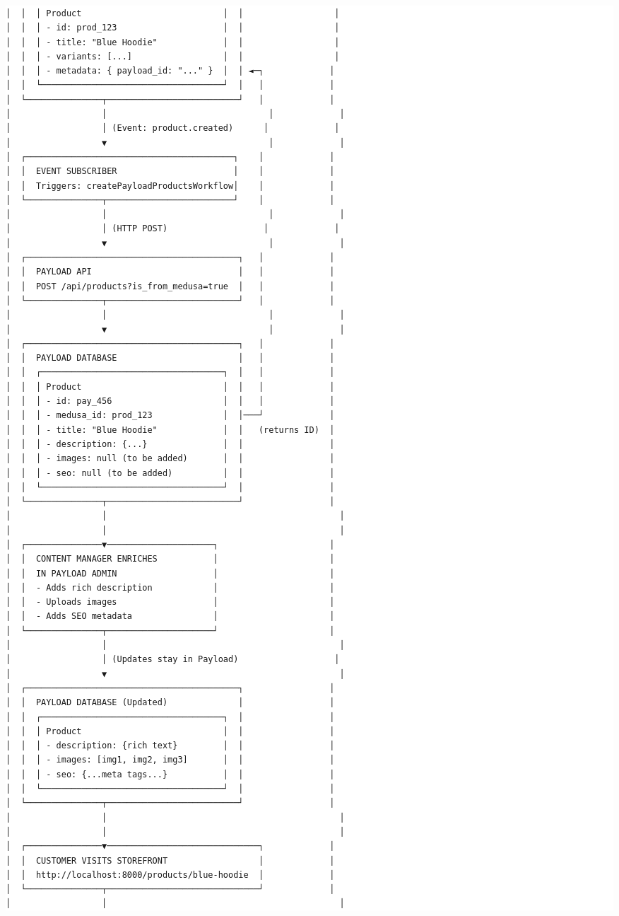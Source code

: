 ```
│  │  │ Product                            │  │                  │
│  │  │ - id: prod_123                     │  │                  │
│  │  │ - title: "Blue Hoodie"             │  │                  │
│  │  │ - variants: [...]                  │  │                  │
│  │  │ - metadata: { payload_id: "..." }  │  │ ◄─┐             │
│  │  └────────────────────────────────────┘  │   │             │
│  └───────────────┬──────────────────────────┘   │             │
│                  │                                │             │
│                  │ (Event: product.created)      │             │
│                  ▼                                │             │
│  ┌─────────────────────────────────────────┐    │             │
│  │  EVENT SUBSCRIBER                       │    │             │
│  │  Triggers: createPayloadProductsWorkflow│    │             │
│  └───────────────┬─────────────────────────┘    │             │
│                  │                                │             │
│                  │ (HTTP POST)                   │             │
│                  ▼                                │             │
│  ┌──────────────────────────────────────────┐   │             │
│  │  PAYLOAD API                             │   │             │
│  │  POST /api/products?is_from_medusa=true  │   │             │
│  └───────────────┬──────────────────────────┘   │             │
│                  │                                │             │
│                  ▼                                │             │
│  ┌──────────────────────────────────────────┐   │             │
│  │  PAYLOAD DATABASE                        │   │             │
│  │  ┌────────────────────────────────────┐  │   │             │
│  │  │ Product                            │  │   │             │
│  │  │ - id: pay_456                      │  │   │             │
│  │  │ - medusa_id: prod_123              │  │───┘             │
│  │  │ - title: "Blue Hoodie"             │  │   (returns ID)  │
│  │  │ - description: {...}               │  │                 │
│  │  │ - images: null (to be added)       │  │                 │
│  │  │ - seo: null (to be added)          │  │                 │
│  │  └────────────────────────────────────┘  │                 │
│  └───────────────┬──────────────────────────┘                 │
│                  │                                              │
│                  │                                              │
│  ┌───────────────▼─────────────────────┐                      │
│  │  CONTENT MANAGER ENRICHES           │                      │
│  │  IN PAYLOAD ADMIN                   │                      │
│  │  - Adds rich description            │                      │
│  │  - Uploads images                   │                      │
│  │  - Adds SEO metadata                │                      │
│  └───────────────┬─────────────────────┘                      │
│                  │                                              │
│                  │ (Updates stay in Payload)                   │
│                  ▼                                              │
│  ┌──────────────────────────────────────────┐                 │
│  │  PAYLOAD DATABASE (Updated)              │                 │
│  │  ┌────────────────────────────────────┐  │                 │
│  │  │ Product                            │  │                 │
│  │  │ - description: {rich text}         │  │                 │
│  │  │ - images: [img1, img2, img3]       │  │                 │
│  │  │ - seo: {...meta tags...}           │  │                 │
│  │  └────────────────────────────────────┘  │                 │
│  └───────────────┬──────────────────────────┘                 │
│                  │                                              │
│                  │                                              │
│  ┌───────────────▼──────────────────────────────┐             │
│  │  CUSTOMER VISITS STOREFRONT                  │             │
│  │  http://localhost:8000/products/blue-hoodie  │             │
│  └───────────────┬──────────────────────────────┘             │
│                  │                                              │
```